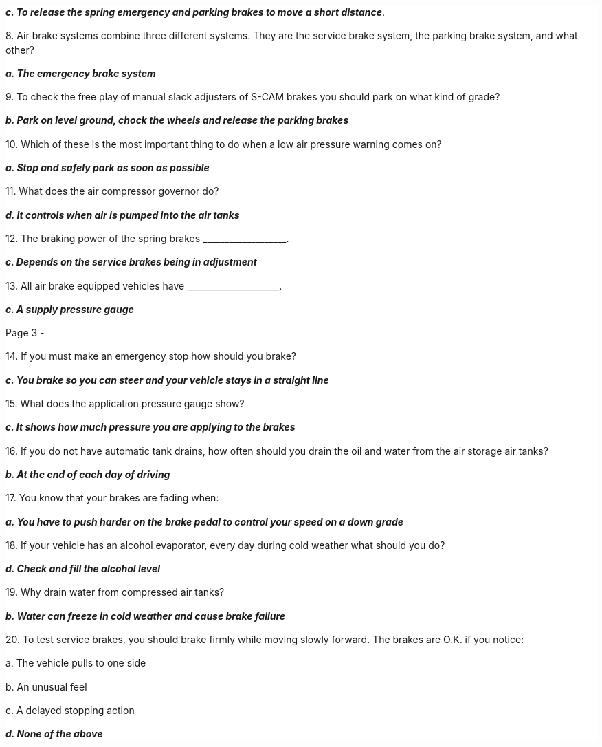 **_c. To release the spring emergency and parking brakes to move a short distance_**.

8\. Air brake systems combine three different systems. They are the service brake system, the parking brake system, and what other? 

**_a. The emergency brake system_** 

9\. To check the free play of manual slack adjusters of S-CAM brakes you should park on what kind of grade? 

**_b. Park on level ground, chock the wheels and release the parking brakes_** 

10\. Which of these is the most important thing to do when a low air pressure warning comes on? 

**_a. Stop and safely park as soon as possible_** 

11\. What does the air compressor governor do? 

**_d. It controls when air is pumped into the air tanks_**

12\. The braking power of the spring brakes \_\_\_\_\_\_\_\_\_\_\_\_\_\_\_\_\_\_\_. 

**_c. Depends on the service brakes being in adjustment_** 

13\. All air brake equipped vehicles have \_\_\_\_\_\_\_\_\_\_\_\_\_\_\_\_\_\_\_\_\_.  

**_c. A supply pressure gauge_** 

Page 3 - 

14\. If you must make an emergency stop how should you brake? 

**_c. You brake so you can steer and your vehicle stays in a straight line_** 

15\. What does the application pressure gauge show? 

**_c. It shows how much pressure you are applying to the brakes_** 

16\. If you do not have automatic tank drains, how often should you drain the oil and water from the air storage air tanks? 

**_b. At the end of each day of driving_** 

17\. You know that your brakes are fading when:

**_a. You have to push harder on the brake pedal to control your speed on a down grade_** 

18\. If your vehicle has an alcohol evaporator, every day during cold weather what should you do? 

**_d. Check and fill the alcohol level_** 

19\. Why drain water from compressed air tanks? 

**_b. Water can freeze in cold weather and cause brake failure_** 

20\. To test service brakes, you should brake firmly while moving slowly forward. The brakes are O.K. if you notice: 

a. The vehicle pulls to one side 

b. An unusual feel 

c. A delayed stopping action 

**_d. None of the above_**
